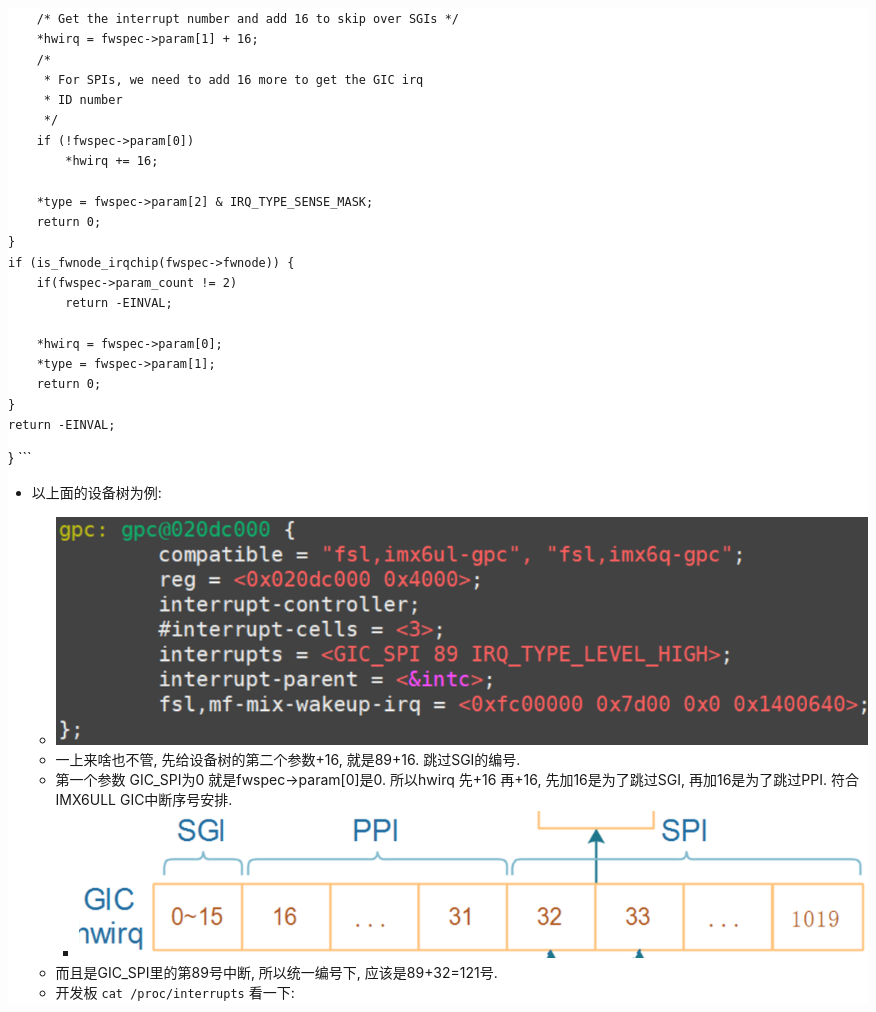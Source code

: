 		/* Get the interrupt number and add 16 to skip over SGIs */
		*hwirq = fwspec->param[1] + 16;
		/*
		 * For SPIs, we need to add 16 more to get the GIC irq
		 * ID number
		 */
		if (!fwspec->param[0])
			*hwirq += 16;

		*type = fwspec->param[2] & IRQ_TYPE_SENSE_MASK;
		return 0;
	}
	if (is_fwnode_irqchip(fwspec->fwnode)) {
		if(fwspec->param_count != 2)
			return -EINVAL;

		*hwirq = fwspec->param[0];
		*type = fwspec->param[1];
		return 0;
	}
	return -EINVAL;
}
    ```

- 以上面的设备树为例:

    - ![](assets/image-20231113004138438.png)
    - 一上来啥也不管, 先给设备树的第二个参数+16, 就是89+16. 跳过SGI的编号.
    - 第一个参数 GIC_SPI为0 就是fwspec->param[0]是0. 所以hwirq 先+16 再+16, 先加16是为了跳过SGI, 再加16是为了跳过PPI. 符合IMX6ULL GIC中断序号安排.
        - ![](assets/image-20231113004920917.png)
    - 而且是GIC_SPI里的第89号中断, 所以统一编号下, 应该是89+32=121号.
    - 开发板 `cat /proc/interrupts` 看一下: